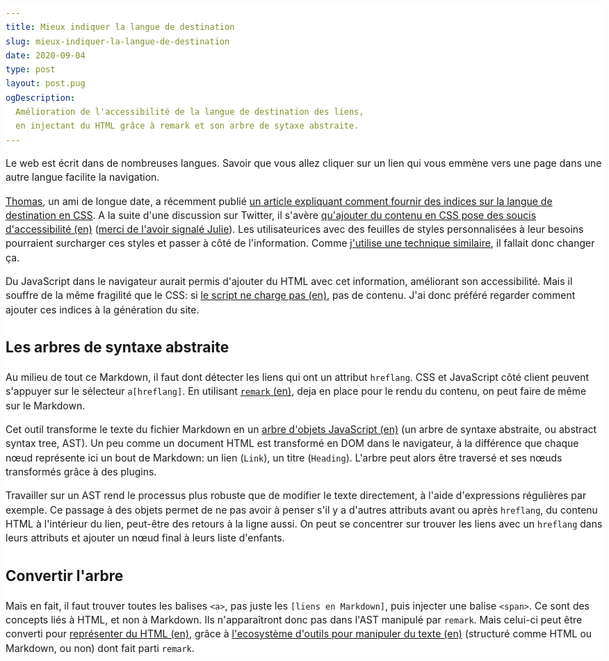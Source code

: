 ```yaml
---
title: Mieux indiquer la langue de destination
slug: mieux-indiquer-la-langue-de-destination
date: 2020-09-04
type: post
layout: post.pug
ogDescription:
  Amélioration de l'accessibilité de la langue de destination des liens,
  en injectant du HTML grâce à remark et son arbre de sytaxe abstraite.
---
```

Le web est écrit dans de nombreuses langues. Savoir que vous allez cliquer sur un lien qui vous emmène vers une page dans une autre langue facilite la navigation.

[Thomas][twitter-iamtzi], un ami de longue date, a récemment publié [un article expliquant comment fournir des indices sur la langue de destination en CSS][tzi-article]. A la suite d'une discussion sur Twitter, il s'avère [qu'ajouter du contenu en CSS pose des soucis d'accessibilité (en)][wcag-failure-css-content] ([merci de l'avoir signalé Julie][twitter-thread]). Les utilisateurices avec des feuilles de styles personnalisées à leur besoins pourraient surcharger ces styles et passer à côté de l'information. Comme [j'utilise une technique similaire][own-article], il fallait donc changer ça.

Du JavaScript dans le navigateur aurait permis d'ajouter du HTML avec cet information, améliorant son accessibilité. Mais il souffre de la même fragilité que le CSS: si [le script ne charge pas (en)][javascript-not-loading], pas de contenu. J'ai donc préféré regarder comment ajouter ces indices à la génération du site.

Les arbres de syntaxe abstraite
---

Au milieu de tout ce Markdown, il faut dont détecter les liens qui ont un attribut `hreflang`. CSS et JavaScript côté client peuvent s'appuyer sur le sélecteur `a[hreflang]`. En utilisant [`remark` (en)](npm:), deja en place pour le rendu du contenu, on peut faire de même sur le Markdown.

Cet outil transforme le texte du fichier Markdown en un [arbre d'objets JavaScript (en)][mdast] (un arbre de syntaxe abstraite, ou <span lang="en">abstract syntax tree</span>, AST). Un peu comme un document HTML est transformé en DOM dans le navigateur, à la différence que chaque nœud représente ici un bout de Markdown: un lien (`Link`), un titre (`Heading`). L'arbre peut alors être traversé et ses nœuds transformés grâce à des plugins.

Travailler sur un AST rend le processus plus robuste que de modifier le texte directement, à l'aide d'expressions régulières par exemple. Ce passage à des objets permet de ne pas avoir à penser s'il y a d'autres attributs avant ou après `hreflang`, du contenu HTML à l'intérieur du lien, peut-être des retours à la ligne aussi. On peut se concentrer sur trouver les liens avec un `hreflang` dans leurs attributs et ajouter un nœud final à leurs liste d'enfants.

Convertir l'arbre
---

Mais en fait, il faut trouver toutes les balises `<a>`, pas juste les `[liens en Markdown]`, puis injecter une balise `<span>`. Ce sont des concepts liés à HTML, et non à Markdown. Ils n'apparaîtront donc pas dans l'AST manipulé par `remark`. Mais celui-ci peut être converti pour [représenter du HTML (en)][hast], grâce à [l'ecosystème d'outils pour manipuler du texte (en)][gh-unified] (structuré comme HTML ou Markdown, ou non) dont fait parti `remark`.


[twitter-iamtzi]: tw:iamtzi
[tzi-article]: https://tzi.fr/css/link-hreflang/
[wcag-failure-css-content]: https://www.w3.org/WAI/WCAG21/Techniques/failures/F87
[twitter-thread]: tw:juliemoynat/status/1301473966297477120
[own-article]: ../premiers-pas-vers-l-internationalisation/#linking-to-content-in-a-different-language
[javascript-not-loading]: https://kryogenix.org/code/browser/everyonehasjs.html
[mdast]: gh:syntax-tree/mdast
[hast]: gh:syntax-tree/hast
[gh-unified]: gh:unifiedjs/unified
[unified-plugins]: gh:unifiedjs/unified#plugin